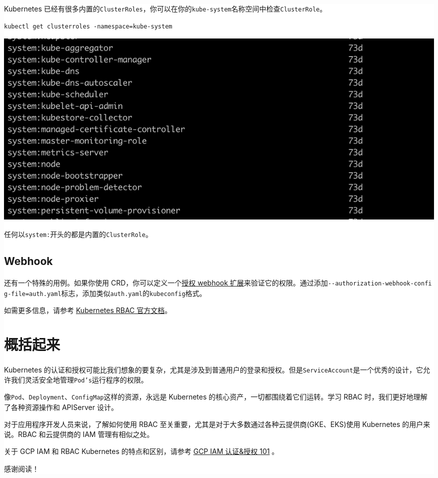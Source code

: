 Kubernetes 已经有很多内置的`ClusterRoles`，你可以在你的`kube-system`名称空间中检查`ClusterRole`。

```
kubectl get clusterroles -namespace=kube-system
```

![](img/caf479affcdfd1a71c12c89a9265ac4a.png)

任何以`system:`开头的都是内置的`ClusterRole`。

## Webhook

还有一个特殊的用例。如果你使用 CRD，你可以定义一个[授权 webhook 扩展](https://kubernetes.io/docs/reference/access-authn-authz/webhook/)来验证它的权限。通过添加`--authorization-webhook-config-file=auth.yaml`标志，添加类似`auth.yaml`的`kubeconfig`格式。

如需更多信息，请参考 [Kubernetes RBAC 官方文档](https://kubernetes.io/docs/reference/access-authn-authz/rbac/)。

# 概括起来

Kubernetes 的认证和授权可能比我们想象的要复杂，尤其是涉及到普通用户的登录和授权。但是`ServiceAccount`是一个优秀的设计，它允许我们灵活安全地管理`Pod’s`运行程序的权限。

像`Pod`、`Deployment`、`ConfigMap`这样的资源，永远是 Kubernetes 的核心资产，一切都围绕着它们运转。学习 RBAC 时，我们更好地理解了各种资源操作和 APIServer 设计。

对于应用程序开发人员来说，了解如何使用 RBAC 至关重要，尤其是对于大多数通过各种云提供商(GKE、EKS)使用 Kubernetes 的用户来说。RBAC 和云提供商的 IAM 管理有相似之处。

关于 GCP IAM 和 RBAC Kubernetes 的特点和区别，请参考 [GCP IAM 认证&授权 101](https://medium.com/@laiyuanyuan-sg/gcp-iam-authentication-authorization-stefanie-lai-101-275f3c1fdfc5) 。

感谢阅读！
